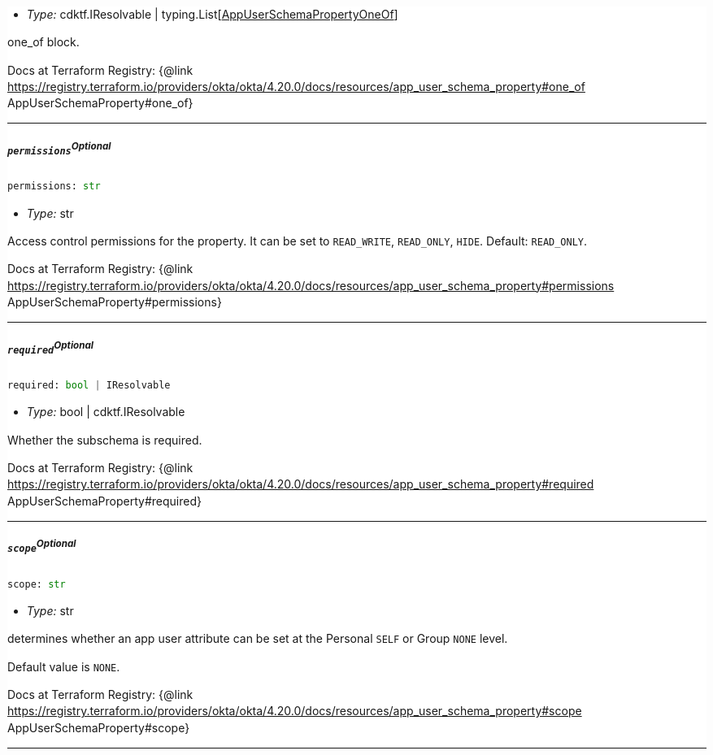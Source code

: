 - *Type:* cdktf.IResolvable | typing.List[<a href="#@cdktf/provider-okta.appUserSchemaProperty.AppUserSchemaPropertyOneOf">AppUserSchemaPropertyOneOf</a>]

one_of block.

Docs at Terraform Registry: {@link https://registry.terraform.io/providers/okta/okta/4.20.0/docs/resources/app_user_schema_property#one_of AppUserSchemaProperty#one_of}

---

##### `permissions`<sup>Optional</sup> <a name="permissions" id="@cdktf/provider-okta.appUserSchemaProperty.AppUserSchemaPropertyConfig.property.permissions"></a>

```python
permissions: str
```

- *Type:* str

Access control permissions for the property. It can be set to `READ_WRITE`, `READ_ONLY`, `HIDE`. Default: `READ_ONLY`.

Docs at Terraform Registry: {@link https://registry.terraform.io/providers/okta/okta/4.20.0/docs/resources/app_user_schema_property#permissions AppUserSchemaProperty#permissions}

---

##### `required`<sup>Optional</sup> <a name="required" id="@cdktf/provider-okta.appUserSchemaProperty.AppUserSchemaPropertyConfig.property.required"></a>

```python
required: bool | IResolvable
```

- *Type:* bool | cdktf.IResolvable

Whether the subschema is required.

Docs at Terraform Registry: {@link https://registry.terraform.io/providers/okta/okta/4.20.0/docs/resources/app_user_schema_property#required AppUserSchemaProperty#required}

---

##### `scope`<sup>Optional</sup> <a name="scope" id="@cdktf/provider-okta.appUserSchemaProperty.AppUserSchemaPropertyConfig.property.scope"></a>

```python
scope: str
```

- *Type:* str

determines whether an app user attribute can be set at the Personal `SELF` or Group `NONE` level.

Default value is `NONE`.

Docs at Terraform Registry: {@link https://registry.terraform.io/providers/okta/okta/4.20.0/docs/resources/app_user_schema_property#scope AppUserSchemaProperty#scope}

---
